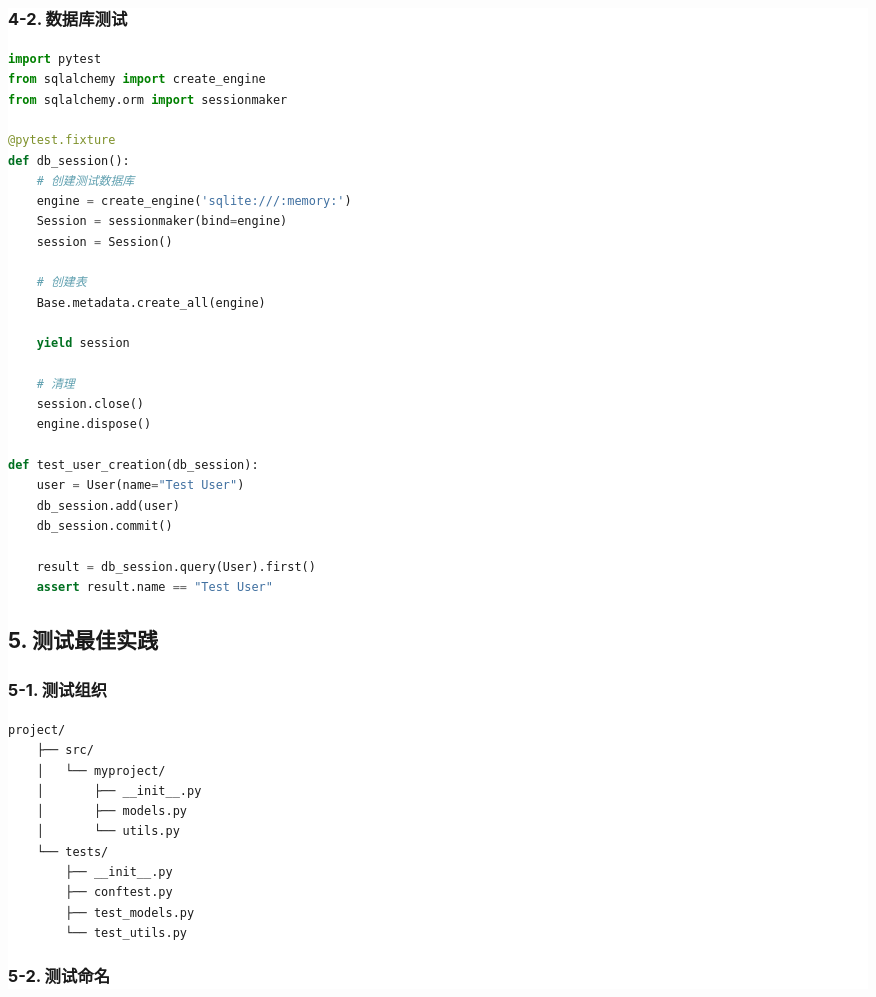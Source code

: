 ### 4-2. 数据库测试

```python
import pytest
from sqlalchemy import create_engine
from sqlalchemy.orm import sessionmaker

@pytest.fixture
def db_session():
    # 创建测试数据库
    engine = create_engine('sqlite:///:memory:')
    Session = sessionmaker(bind=engine)
    session = Session()
    
    # 创建表
    Base.metadata.create_all(engine)
    
    yield session
    
    # 清理
    session.close()
    engine.dispose()

def test_user_creation(db_session):
    user = User(name="Test User")
    db_session.add(user)
    db_session.commit()
    
    result = db_session.query(User).first()
    assert result.name == "Test User"
```

## 5. 测试最佳实践

### 5-1. 测试组织

```
project/
    ├── src/
    │   └── myproject/
    │       ├── __init__.py
    │       ├── models.py
    │       └── utils.py
    └── tests/
        ├── __init__.py
        ├── conftest.py
        ├── test_models.py
        └── test_utils.py
```

### 5-2. 测试命名
